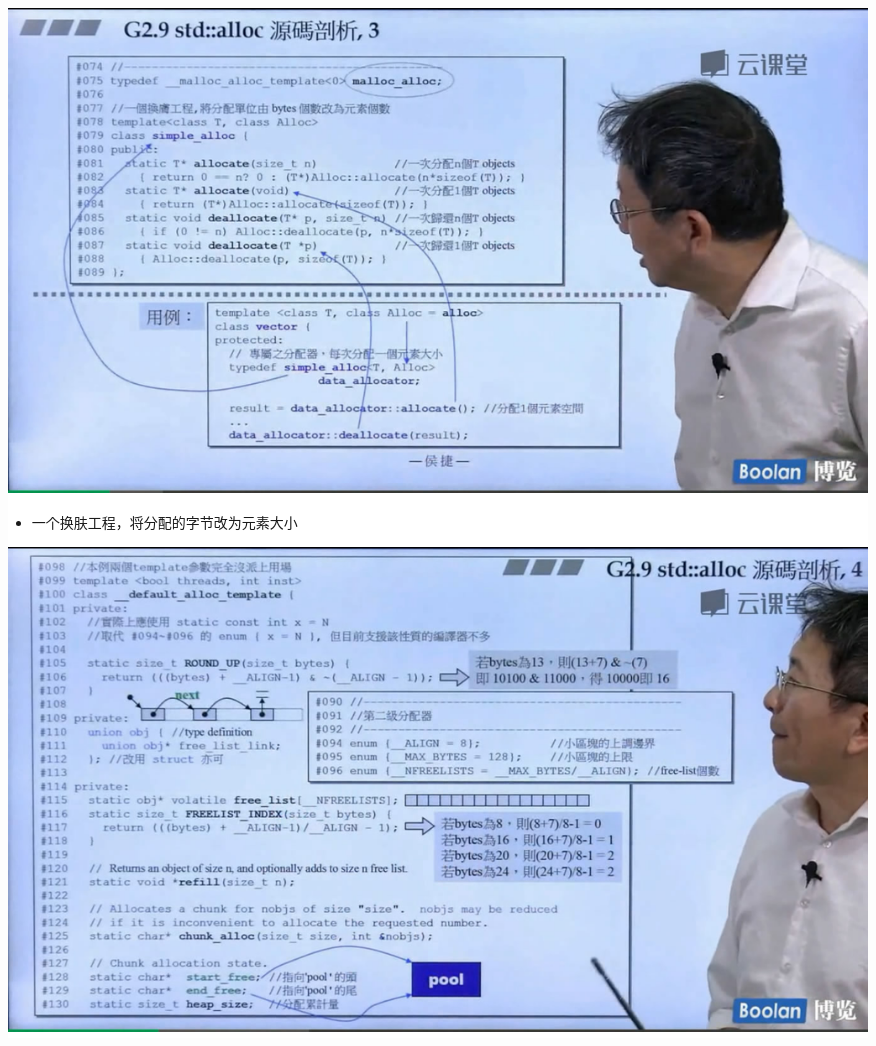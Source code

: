 ![](./image/27.G2.9std_allo[00_03_02][20171119-233904-2].JPG)

- 一个换肤工程，将分配的字节改为元素大小

![](./image/27.G2.9std_allo[00_04_30][20171119-234140-3].JPG)
